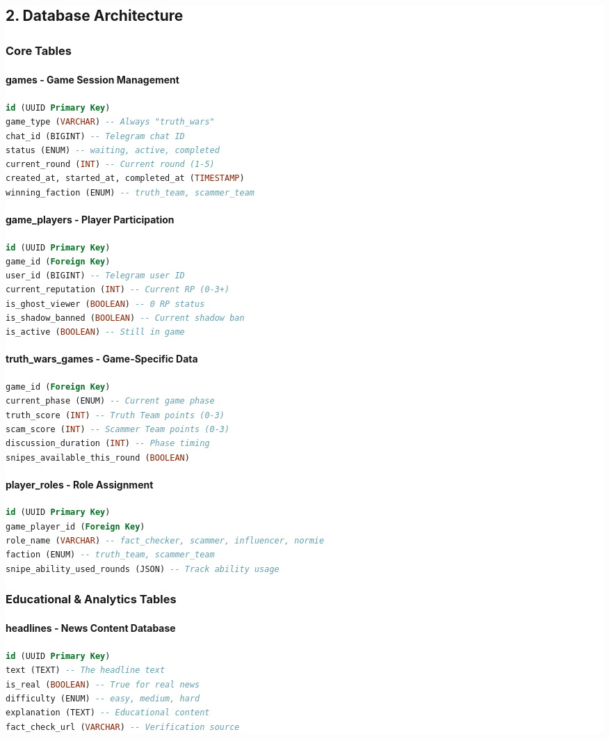 ## 2. Database Architecture

### Core Tables

#### **games** - Game Session Management
```sql
id (UUID Primary Key)
game_type (VARCHAR) -- Always "truth_wars"
chat_id (BIGINT) -- Telegram chat ID
status (ENUM) -- waiting, active, completed
current_round (INT) -- Current round (1-5)
created_at, started_at, completed_at (TIMESTAMP)
winning_faction (ENUM) -- truth_team, scammer_team
```

#### **game_players** - Player Participation
```sql
id (UUID Primary Key)
game_id (Foreign Key)
user_id (BIGINT) -- Telegram user ID
current_reputation (INT) -- Current RP (0-3+)
is_ghost_viewer (BOOLEAN) -- 0 RP status
is_shadow_banned (BOOLEAN) -- Current shadow ban
is_active (BOOLEAN) -- Still in game
```

#### **truth_wars_games** - Game-Specific Data
```sql
game_id (Foreign Key)
current_phase (ENUM) -- Current game phase
truth_score (INT) -- Truth Team points (0-3)
scam_score (INT) -- Scammer Team points (0-3)
discussion_duration (INT) -- Phase timing
snipes_available_this_round (BOOLEAN)
```

#### **player_roles** - Role Assignment
```sql
id (UUID Primary Key)
game_player_id (Foreign Key)
role_name (VARCHAR) -- fact_checker, scammer, influencer, normie
faction (ENUM) -- truth_team, scammer_team
snipe_ability_used_rounds (JSON) -- Track ability usage
```

### Educational & Analytics Tables

#### **headlines** - News Content Database
```sql
id (UUID Primary Key)
text (TEXT) -- The headline text
is_real (BOOLEAN) -- True for real news
difficulty (ENUM) -- easy, medium, hard
explanation (TEXT) -- Educational content
fact_check_url (VARCHAR) -- Verification source
```
